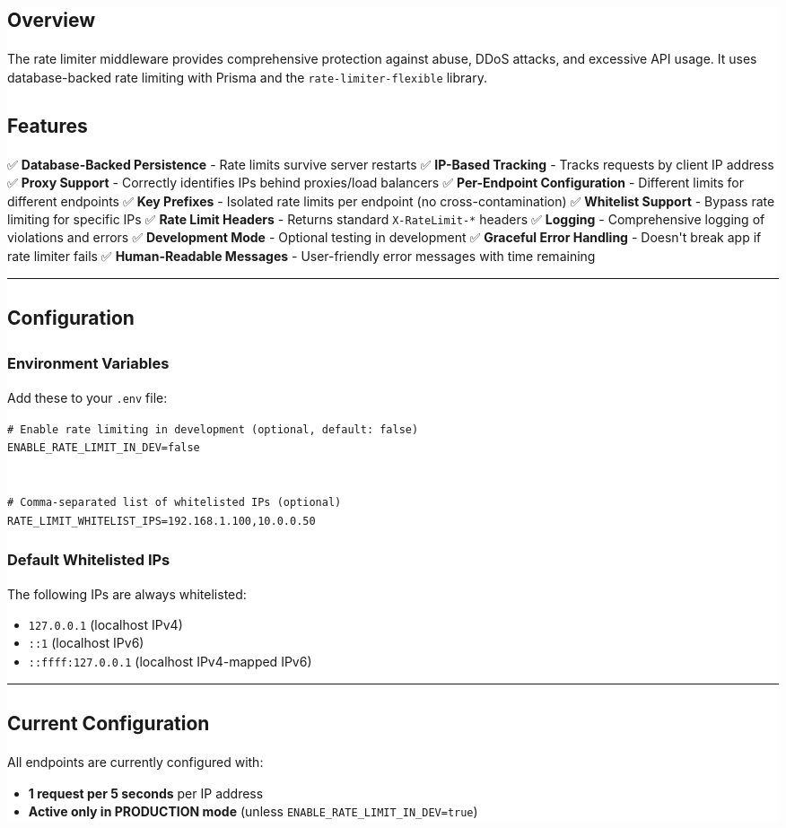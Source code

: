 ## Overview

The rate limiter middleware provides comprehensive protection against abuse, DDoS attacks, and excessive API usage. It uses database-backed rate limiting with Prisma and the `rate-limiter-flexible` library.

## Features

✅ **Database-Backed Persistence** - Rate limits survive server restarts
✅ **IP-Based Tracking** - Tracks requests by client IP address
✅ **Proxy Support** - Correctly identifies IPs behind proxies/load balancers
✅ **Per-Endpoint Configuration** - Different limits for different endpoints
✅ **Key Prefixes** - Isolated rate limits per endpoint (no cross-contamination)
✅ **Whitelist Support** - Bypass rate limiting for specific IPs
✅ **Rate Limit Headers** - Returns standard `X-RateLimit-*` headers
✅ **Logging** - Comprehensive logging of violations and errors
✅ **Development Mode** - Optional testing in development
✅ **Graceful Error Handling** - Doesn't break app if rate limiter fails
✅ **Human-Readable Messages** - User-friendly error messages with time remaining

---

## Configuration

### Environment Variables

Add these to your `.env` file:

```env
# Enable rate limiting in development (optional, default: false)
ENABLE_RATE_LIMIT_IN_DEV=false


# Comma-separated list of whitelisted IPs (optional)
RATE_LIMIT_WHITELIST_IPS=192.168.1.100,10.0.0.50
```

### Default Whitelisted IPs

The following IPs are always whitelisted:

- `127.0.0.1` (localhost IPv4)
- `::1` (localhost IPv6)
- `::ffff:127.0.0.1` (localhost IPv4-mapped IPv6)

---

## Current Configuration

All endpoints are currently configured with:

- **1 request per 5 seconds** per IP address
- **Active only in PRODUCTION mode** (unless `ENABLE_RATE_LIMIT_IN_DEV=true`)

